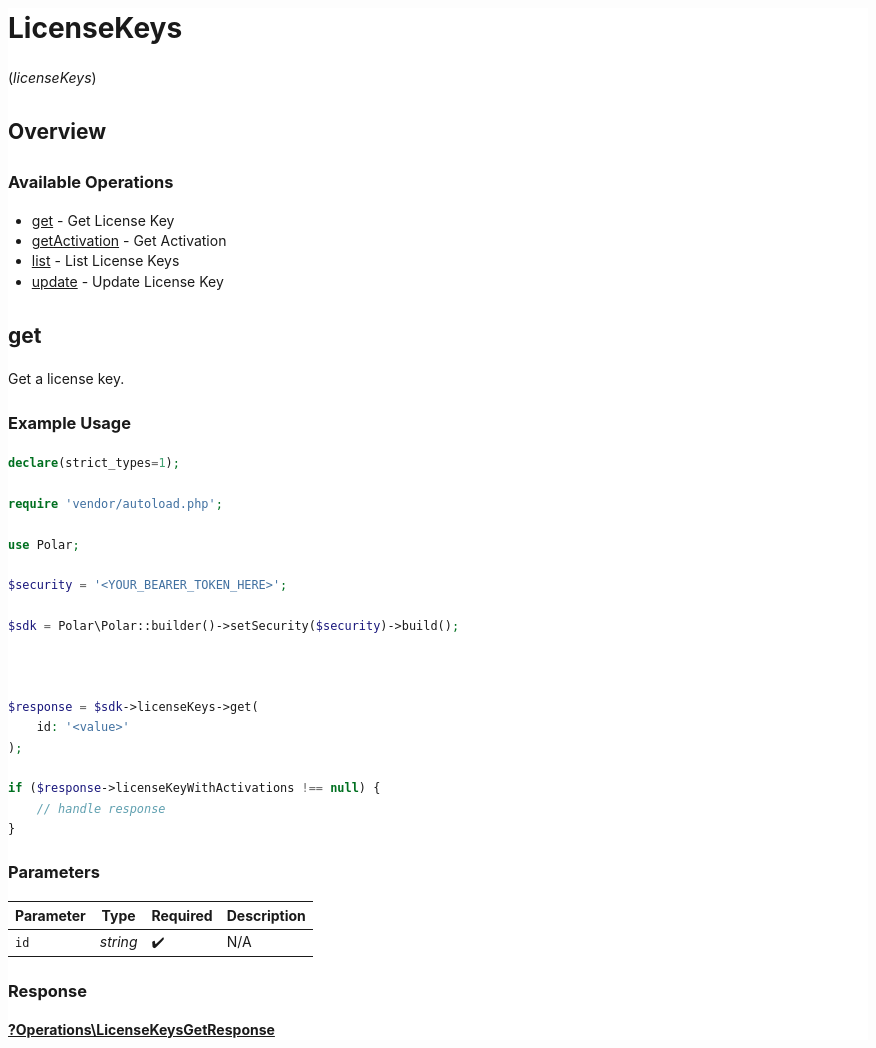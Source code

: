 # LicenseKeys
(*licenseKeys*)

## Overview

### Available Operations

* [get](#get) - Get License Key
* [getActivation](#getactivation) - Get Activation
* [list](#list) - List License Keys
* [update](#update) - Update License Key

## get

Get a license key.

### Example Usage

```php
declare(strict_types=1);

require 'vendor/autoload.php';

use Polar;

$security = '<YOUR_BEARER_TOKEN_HERE>';

$sdk = Polar\Polar::builder()->setSecurity($security)->build();



$response = $sdk->licenseKeys->get(
    id: '<value>'
);

if ($response->licenseKeyWithActivations !== null) {
    // handle response
}
```

### Parameters

| Parameter          | Type               | Required           | Description        |
| ------------------ | ------------------ | ------------------ | ------------------ |
| `id`               | *string*           | :heavy_check_mark: | N/A                |

### Response

**[?Operations\LicenseKeysGetResponse](../../Models/Operations/LicenseKeysGetResponse.md)**
